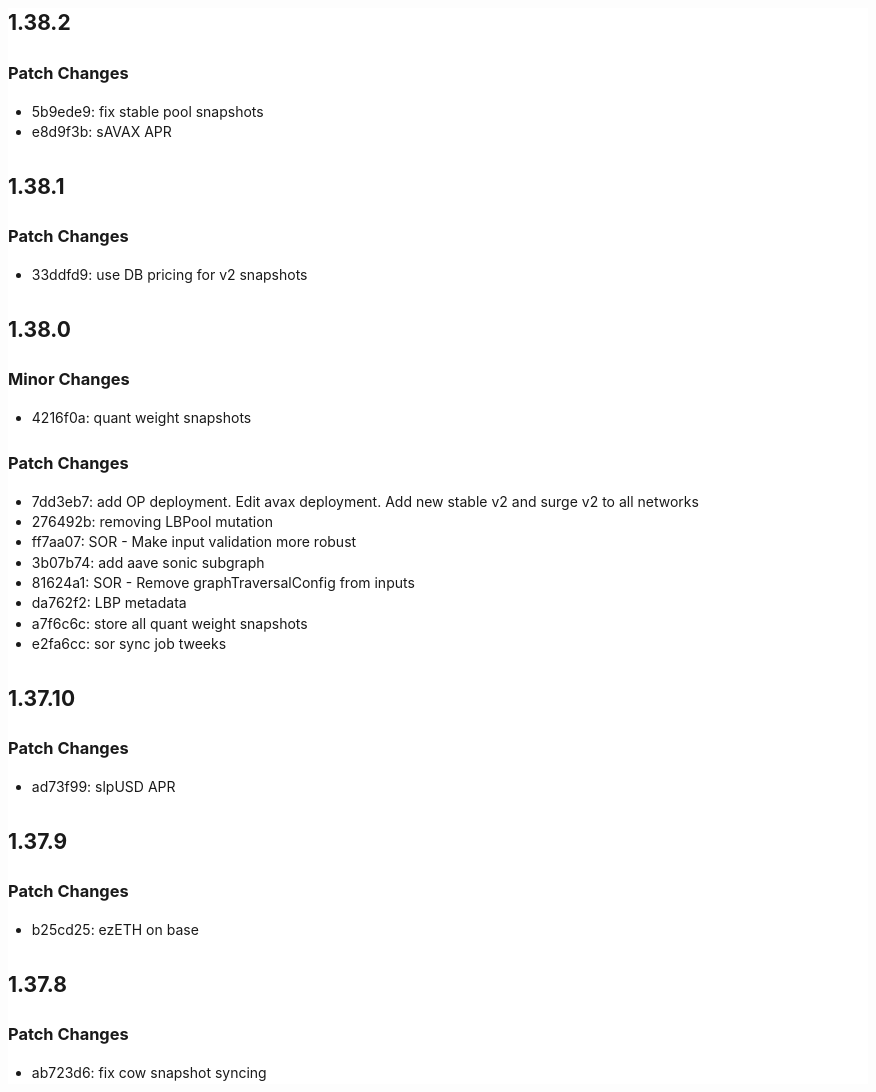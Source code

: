 ## 1.38.2

### Patch Changes

-   5b9ede9: fix stable pool snapshots
-   e8d9f3b: sAVAX APR

## 1.38.1

### Patch Changes

-   33ddfd9: use DB pricing for v2 snapshots

## 1.38.0

### Minor Changes

-   4216f0a: quant weight snapshots

### Patch Changes

-   7dd3eb7: add OP deployment. Edit avax deployment. Add new stable v2 and surge v2 to all networks
-   276492b: removing LBPool mutation
-   ff7aa07: SOR - Make input validation more robust
-   3b07b74: add aave sonic subgraph
-   81624a1: SOR - Remove graphTraversalConfig from inputs
-   da762f2: LBP metadata
-   a7f6c6c: store all quant weight snapshots
-   e2fa6cc: sor sync job tweeks

## 1.37.10

### Patch Changes

-   ad73f99: slpUSD APR

## 1.37.9

### Patch Changes

-   b25cd25: ezETH on base

## 1.37.8

### Patch Changes

-   ab723d6: fix cow snapshot syncing
